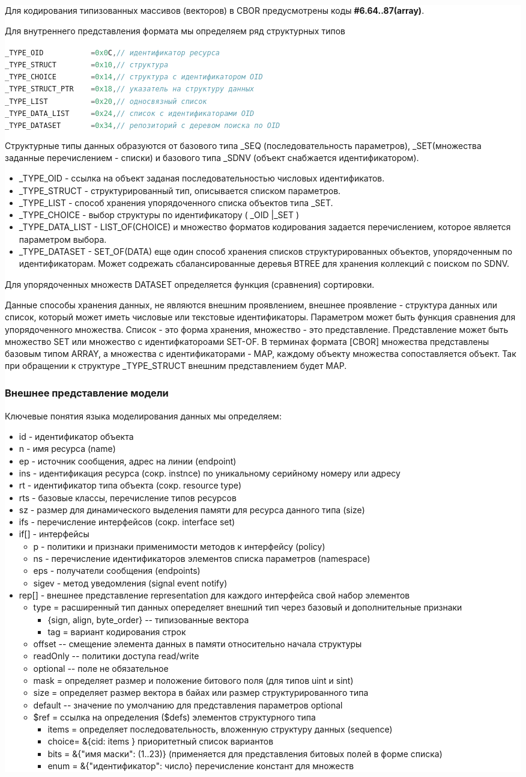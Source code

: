 Для кодирования типизованных массивов (векторов) в CBOR предусмотрены коды __#6.64..87(array)__.

Для внутреннего представления формата мы определяем ряд структурных типов
```c
_TYPE_OID			=0x0С,// идентификатор ресурса
_TYPE_STRUCT		=0x10,// структура
_TYPE_CHOICE		=0x14,// структура с идентификатором OID
_TYPE_STRUCT_PTR	=0x18,// указатель на структуру данных
_TYPE_LIST			=0x20,// односвязный список
_TYPE_DATA_LIST		=0x24,// список с идентификаторами OID
_TYPE_DATASET		=0x34,// репозиторий с деревом поиска по OID
```
Структурные типы данных образуются от базового типа _SEQ (последовательность параметров), _SET(множества заданные перечислением - списки) и базового типа _SDNV (объект снабжается идентификатором). 

- _TYPE_OID    - ссылка на объект заданая последовательностью числовых идентификатов.
- _TYPE_STRUCT - структурированный тип, описывается списком параметров. 
- _TYPE_LIST   - способ хранения упорядоченного списка объектов типа _SET. 
- _TYPE_CHOICE - выбор структуры по идентификатору ( _OID |_SET )
- _TYPE_DATA_LIST - LIST_OF(CHOICE) и множество форматов кодирования задается перечислением, которое является параметром выбора. 
- _TYPE_DATASET   - SET_OF(DATA) еще один способ хранения списков структурированных объектов, упорядоченным по идентификаторам. Может содрежать сбалансированные деревья BTREE для хранения коллекций с поиском по SDNV. 

Для упорядоченных множеств DATASET определяется функция (сравнения) сортировки. 

Данные способы хранения данных, не являются внешним проявлением, внешнее проявление - структура данных или список, который может иметь числовые или текстовые идентификаторы. Параметром может быть функция сравнения для упорядоченного множества. Список - это форма хранения, множество - это представление. Представление может быть множество SET или множество с идентифкатороами SET-OF. В терминах формата [CBOR] множества представлены базовым типом ARRAY, а множества с идентификаторами - MAP, каждому объекту множества сопоставляется объект. 
Так при обращении к структуре  _TYPE_STRUCT внешним представлением будет MAP. 

### Внешнее представление модели

Ключевые понятия языка моделирования данных мы определяем:
- id    - идентификатор объекта 
- n		- имя ресурса (name)
- ep 	- источник сообщения, адрес на линии (endpoint)
- ins 	- идентификация ресурса (сокр. instnce) по уникальному серийному номеру или адресу
- rt    - идентификатор типа объекта  (сокр. resource type)
- rts   - базовые классы, перечисление типов ресурсов
- sz	- размер для динамического выделения памяти для ресурса данного типа (size)
- ifs   - перечисление интерфейсов (сокр. interface set)
- if[]	- интерфейсы
	- p 	- политики и признаки применимости методов к интерфейсу (policy)
	- ns    - перечисление идентификаторов элементов списка параметров (namespace)
	- eps 	- получатели сообщения (endpoints)
	- sigev - метод уведомления (signal event notify)
- rep[] - внешнее представление representation для каждого интерфейса свой набор элементов
	- type  = расширенный тип данных опеределяет внешний тип через базовый и дополнительные признаки
		- {sign, align, byte_order} -- типизованные вектора
		- tag	= вариант кодирования строк
	- offset   -- смещение элемента данных в памяти относительно начала структуры
	- readOnly -- политики доступа read/write
	- optional -- поле не обязательное
	- mask  = определяет размер и положение битового поля (для типов uint и sint)
	- size  = определяет размер вектора в байах или размер структурированного типа
	- default -- значение по умолчанию для представления параметров optionаl
	- \$ref  = ссылка на определения (\$defs) элементов структурного типа
		- items	= определяет последовательность, вложенную структуру данных (sequence)
		- choice= &{cid: items } приоритетный список вариантов
		- bits  = &{"имя маски": (1..23)} (применяется для представления битовых полей в форме списка)
		- enum  = &{"идентификатор": число} перечисление констант для множеств

[^1]: "Колмогоров А.Н., Драгалин А.Г. Математическая логика: ВВЕДЕНИЕ В МАТЕМАТИЧЕСКУЮ ЛОГИКУ. Изд. 6. 2023. 240 с. ISBN 978-5-9519-3878-7."
[^2]: "Колмогоров А.Н., Фомин С.В. Элементы теории функций и функционального анализа Изд. 7. 2023. 572 с. ISBN 978-5-9221-0266-7."
[IANA.cbor-tags]: <https://www.iana.org/assignments/cbor-tags/cbor-tags.xhtml> "Concise Binary Object Representation (CBOR) Tags"
[RFC.cbor-tags]: <https://datatracker.ietf.org/doc/draft-bormann-cbor-notable-tags> "Notable CBOR Tags"
[IANA.core-parameters]: <https://www.iana.org/assignments/core-parameters/core-parameters.xhtml#content-formats>
[STD90]:  https://www.rfc-editor.org/rfc/rfc8259 "The JavaScript Object Notation (JSON) Data Interchange Format, 2017"
[STD94]:  https://www.rfc-editor.org/rfc/rfc8949 "Concise Binary Object Representation (CBOR), 2020"
[STD96]:  https://www.rfc-editor.org/rfc/rfc9052 "CBOR Object Signing and Encryption (COSE): Structures and Process, 2022"
[RFC5198]: https://www.rfc-editor.org/rfc/rfc5198 "Unicode Format for Network Interchang"
[RFC6256]: https://www.rfc-editor.org/rfc/rfc6256 "Using Self-Delimiting Numeric Values in Protocols"
[RFC6690]: https://www.rfc-editor.org/rfc/rfc6690 "Constrained RESTful Environments (CoRE) Link Format"
[RFC7252]: https://www.rfc-editor.org/rfc/rfc7252 "The Constrained Application Protocol (CoAP)"
[RFC7641]: https://www.rfc-editor.org/rfc/rfc7641 "Observing Resources in the Constrained Application Protocol (CoAP)"
[RFC7950]: https://www.rfc-editor.org/rfc/rfc7950 "The YANG 1.1 Data Modeling Language" 
[RFC7959]: https://www.rfc-editor.org/rfc/rfc7959 "Block-Wise Transfers in the Constrained Application Protocol (CoAP)"
[RFC8132]: https://www.rfc-editor.org/rfc/rfc8132 "PATCH and FETCH Methods for the Constrained Application Protocol (CoAP)"
[RFC8152]: https://www.rfc-editor.org/rfc/rfc8259 "CBOR Object Signing and Encryption (COSE), July 2017"
[RFC8259]: https://www.rfc-editor.org/rfc/rfc8259 "The JavaScript Object Notation (JSON) Data Interchange Format, 2017"
[RFC8323]: https://www.rfc-editor.org/rfc/rfc8323 "CoAP (Constrained Application Protocol) over TCP, TLS, and WebSockets" 
[RFC8428]: https://www.rfc-editor.org/rfc/rfc8428 "Sensor Measurement Lists (SenML), August 2018"
[RFC8610]: https://www.rfc-editor.org/rfc/rfc8610 "Concise Data Definition Language (CDDL): A Notational Convention to Express Concise Binary Object Representation (CBOR) and JSON Data Structures" 
[RFC8613]: https://www.rfc-editor.org/rfc/rfc8613 "Object Security for Constrained RESTful Environments (OSCORE)"
[RFC8710]: https://www.rfc-editor.org/rfc/rfc8710 "Multipart Content-Format for the Constrained Application Protocol (CoAP)"
[RFC8742]: https://www.rfc-editor.org/rfc/rfc8742 "Concise Binary Object Representation (CBOR) Sequences"
[RFC8746]: https://www.rfc-editor.org/rfc/rfc8746 "Concise Binary Object Representation (CBOR) Tags for Typed Arrays"
[RFC8949]: https://www.rfc-editor.org/rfc/rfc8949 "Concise Binary Object Representation (CBOR), 2020"
[RFC8974]: https://www.rfc-editor.org/rfc/rfc8974 "Extended Tokens and Stateless Clients in the Constrained Application Protocol (CoAP), Jan 2021"
[RFC9052]: https://www.rfc-editor.org/rfc/rfc9052 "CBOR Object Signing and Encryption (COSE): Structures and Process, 2022"
[RFC9090]: https://www.rfc-editor.org/rfc/rfc9090 "Concise Binary Object Representation (CBOR) Tags for Object Identifiers"
[RFC9175]: https://www.rfc-editor.org/rfc/rfc9175 "Constrained Application Protocol (CoAP): Echo, Request-Tag, and Token Processing"
[RFC9177]: https://www.rfc-editor.org/rfc/rfc9177 "Constrained Application Protocol (CoAP): Block-Wise Transfer Options Supporting Robust Transmission"
[RFC9176]: https://www.rfc-editor.org/rfc/rfc9176 "Constrained RESTful Environments (CoRE) Resource Directory"
[RFC9254]: https://www.rfc-editor.org/rfc/rfc9254 "Encoding of Data Modeled with YANG in the Concise Binary Object Representation (CBOR)"
[RFC9562]: https://www.rfc-editor.org/rfc/rfc9562 "Universally Unique IDentifiers (UUIDs)"
[RFC9581]: https://www.rfc-editor.org/rfc/rfc9581 "Concise Binary Object Representation (CBOR) Tags for Time, Duration, and Period"
[X.680]: https://www.itu.int/rec/T-REC-X.680 "Abstract Syntax Notation One (ASN.1): Specification of basic notation"
[X.690]: https://www.itu.int/rec/T-REC-X.690 "Abstract Syntax Notation One (ASN.1). Encoding Rules: Specification of Basic Encoding Rules (BER), Canonical Encoding Rules (CER) and Distinguished Encoding Rules (DER)"
[C]: 	<https://www.iso.org/standard/74528.html> "Programming languages - C, ISO/IEC 9899:2018, Fourth Edition, June 2018" 
[CPP]: 	<https://www.iso.org/standard/79358.html> "Programming languages - C++, ISO/IEC 14882:2020, Sixth Edition, December 2020"
[IANA.senml]: <https://www.iana.org/assignments/senml> "Sensor Measurement Lists (SenML)"
[IANA.core-param]: <https://www.iana.org/assignments/core-parameters/core-parameters.xhtml>
[OCF.spec]: <https://openconnectivity.org/developer/specifications/> "OCF Resource Type Specification"
[TC26]: <https://tc26.ru> " "
[TC26.Magma]: <https://tc26.ru> " "
[TC26.CRISP]:  https://tc26.ru/standarts/natsionalnye-standarty/gost-r-71252-2024-informatsionnaya-tekhnologiya-kriptograficheskaya-zashchita-informatsii-protokol-zashchishchennogo-obmena-dlya-industrialnykh-sistem.html 
[BACnet]: https://webstore.ansi.org/preview-pages/ASHRAE/preview_ANSI+ASHRAE+135-2020.pdf "ANSI/ASHRAE 135-2020 BACnet® - A Data Communication Protocol for Building Automation and Control Networks"